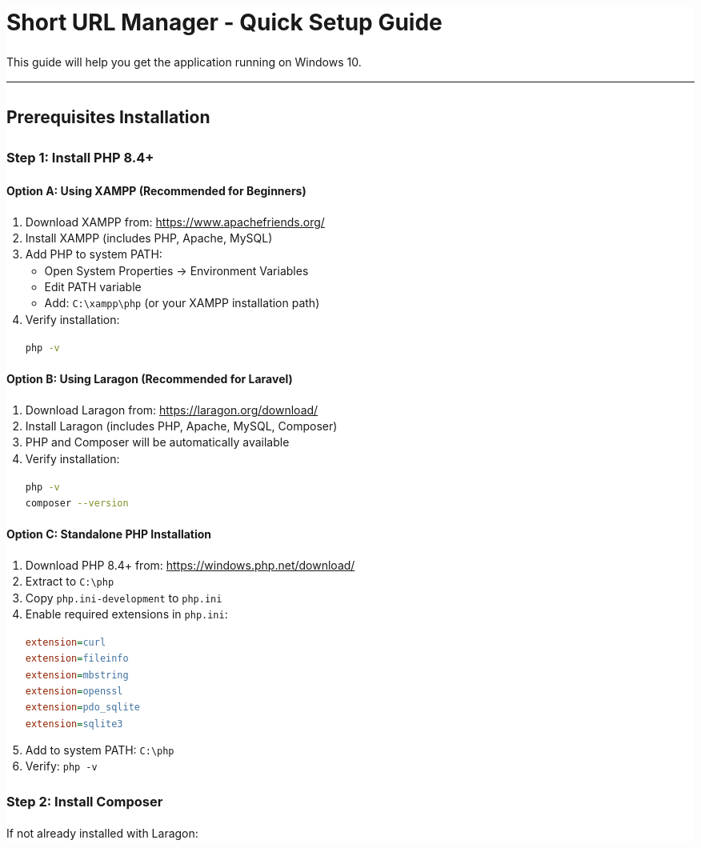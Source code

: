 # Short URL Manager - Quick Setup Guide

This guide will help you get the application running on Windows 10.

---

## Prerequisites Installation

### Step 1: Install PHP 8.4+

#### Option A: Using XAMPP (Recommended for Beginners)
1. Download XAMPP from: https://www.apachefriends.org/
2. Install XAMPP (includes PHP, Apache, MySQL)
3. Add PHP to system PATH:
   - Open System Properties → Environment Variables
   - Edit PATH variable
   - Add: `C:\xampp\php` (or your XAMPP installation path)
4. Verify installation:
   ```bash
   php -v
   ```

#### Option B: Using Laragon (Recommended for Laravel)
1. Download Laragon from: https://laragon.org/download/
2. Install Laragon (includes PHP, Apache, MySQL, Composer)
3. PHP and Composer will be automatically available
4. Verify installation:
   ```bash
   php -v
   composer --version
   ```

#### Option C: Standalone PHP Installation
1. Download PHP 8.4+ from: https://windows.php.net/download/
2. Extract to `C:\php`
3. Copy `php.ini-development` to `php.ini`
4. Enable required extensions in `php.ini`:
   ```ini
   extension=curl
   extension=fileinfo
   extension=mbstring
   extension=openssl
   extension=pdo_sqlite
   extension=sqlite3
   ```
5. Add to system PATH: `C:\php`
6. Verify: `php -v`

### Step 2: Install Composer

If not already installed with Laragon:
